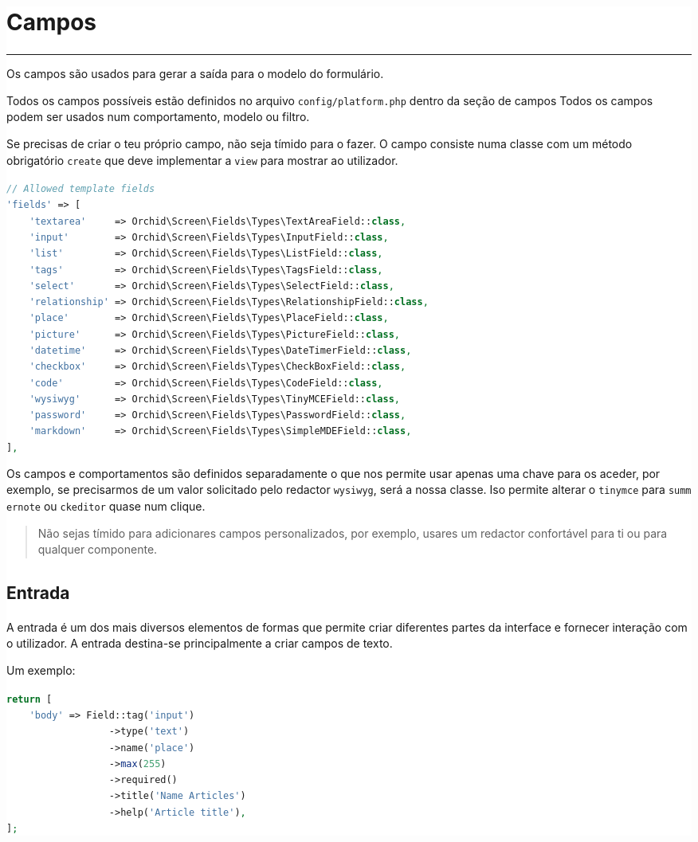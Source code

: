 # Campos
----------
Os campos são usados para gerar a saída para o modelo do formulário.

Todos os campos possíveis estão definidos no arquivo `config/platform.php` dentro da seção de campos
Todos os campos podem ser usados num comportamento, modelo ou filtro.

Se precisas de criar o teu próprio campo, não seja tímido para o fazer.
O campo consiste numa classe com um método obrigatório `create` que deve implementar a `view` para mostrar ao utilizador.


```php
// Allowed template fields
'fields' => [
    'textarea'     => Orchid\Screen\Fields\Types\TextAreaField::class,
    'input'        => Orchid\Screen\Fields\Types\InputField::class,
    'list'         => Orchid\Screen\Fields\Types\ListField::class,
    'tags'         => Orchid\Screen\Fields\Types\TagsField::class,
    'select'       => Orchid\Screen\Fields\Types\SelectField::class,
    'relationship' => Orchid\Screen\Fields\Types\RelationshipField::class,
    'place'        => Orchid\Screen\Fields\Types\PlaceField::class,
    'picture'      => Orchid\Screen\Fields\Types\PictureField::class,
    'datetime'     => Orchid\Screen\Fields\Types\DateTimerField::class,
    'checkbox'     => Orchid\Screen\Fields\Types\CheckBoxField::class,
    'code'         => Orchid\Screen\Fields\Types\CodeField::class,
    'wysiwyg'      => Orchid\Screen\Fields\Types\TinyMCEField::class,
    'password'     => Orchid\Screen\Fields\Types\PasswordField::class,
    'markdown'     => Orchid\Screen\Fields\Types\SimpleMDEField::class,
],
```


Os campos e comportamentos são definidos separadamente o que nos permite usar apenas uma chave
para os aceder, por exemplo, se precisarmos de um valor solicitado pelo redactor `wysiwyg`, será a nossa classe.
Iso permite alterar o `tinymce` para `summernote` ou `ckeditor` quase num clique.


> Não sejas tímido para adicionares campos personalizados, por exemplo, usares um redactor confortável para ti ou para qualquer componente.
 
 
## Entrada

A entrada é um dos mais diversos elementos de formas que permite criar diferentes partes da interface e fornecer interação com o utilizador.
A entrada destina-se principalmente a criar campos de texto.
 
Um exemplo:
```php
return [
    'body' => Field::tag('input')
                  ->type('text')
                  ->name('place')
                  ->max(255)
                  ->required()
                  ->title('Name Articles')
                  ->help('Article title'),
];
``` 
 